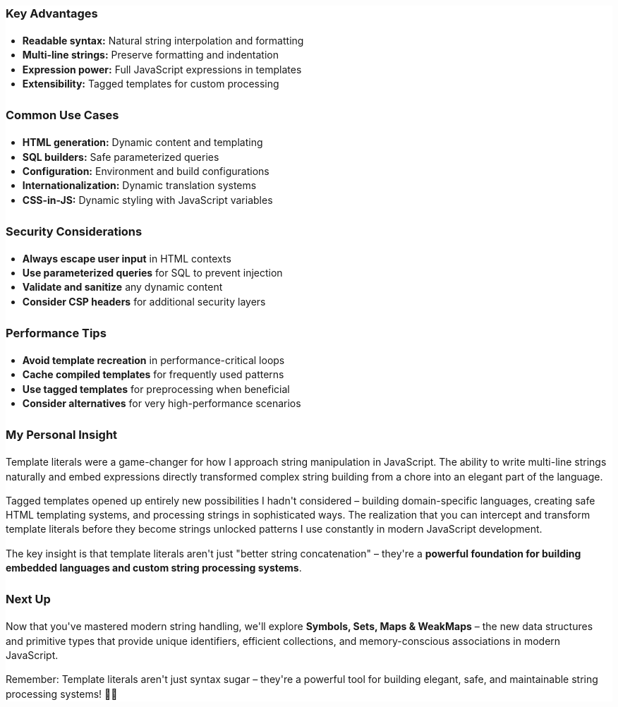 ### Key Advantages
- **Readable syntax:** Natural string interpolation and formatting
- **Multi-line strings:** Preserve formatting and indentation
- **Expression power:** Full JavaScript expressions in templates
- **Extensibility:** Tagged templates for custom processing

### Common Use Cases
- **HTML generation:** Dynamic content and templating
- **SQL builders:** Safe parameterized queries
- **Configuration:** Environment and build configurations
- **Internationalization:** Dynamic translation systems
- **CSS-in-JS:** Dynamic styling with JavaScript variables

### Security Considerations
- **Always escape user input** in HTML contexts
- **Use parameterized queries** for SQL to prevent injection
- **Validate and sanitize** any dynamic content
- **Consider CSP headers** for additional security layers

### Performance Tips
- **Avoid template recreation** in performance-critical loops
- **Cache compiled templates** for frequently used patterns
- **Use tagged templates** for preprocessing when beneficial
- **Consider alternatives** for very high-performance scenarios

### My Personal Insight
Template literals were a game-changer for how I approach string manipulation in JavaScript. The ability to write multi-line strings naturally and embed expressions directly transformed complex string building from a chore into an elegant part of the language.

Tagged templates opened up entirely new possibilities I hadn't considered – building domain-specific languages, creating safe HTML templating systems, and processing strings in sophisticated ways. The realization that you can intercept and transform template literals before they become strings unlocked patterns I use constantly in modern JavaScript development.

The key insight is that template literals aren't just "better string concatenation" – they're a **powerful foundation for building embedded languages and custom string processing systems**.

### Next Up
Now that you've mastered modern string handling, we'll explore **Symbols, Sets, Maps & WeakMaps** – the new data structures and primitive types that provide unique identifiers, efficient collections, and memory-conscious associations in modern JavaScript.

Remember: Template literals aren't just syntax sugar – they're a powerful tool for building elegant, safe, and maintainable string processing systems! 🚀✨
